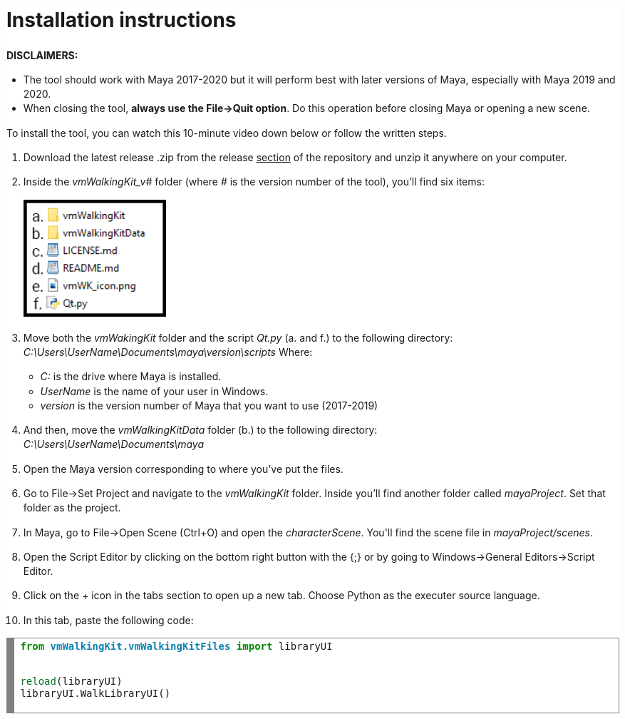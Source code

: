 # Installation instructions

**DISCLAIMERS:** 
* The tool should work with Maya 2017-2020 but it will perform best with later versions of Maya, especially with Maya 2019 and 2020. 
* When closing the tool, **always use the File->Quit option**. Do this operation before closing Maya or opening a new scene. 

To install the tool, you can watch this 10-minute video down below or follow the written steps.

<iframe src="https://player.vimeo.com/video/430754588" width="640" height="360" frameborder="0" allow="autoplay; fullscreen" allowfullscreen></iframe>

1. Download the latest release .zip from the release [section](https://github.com/nintervik/vmWalkingKit/releases) of the repository and unzip it anywhere on your computer.<br/>
2. Inside the *vmWalkingKit_v#* folder (where # is the version number of the tool), you’ll find six items:<br/>
  
   <img src="webImgs/release_contents.png" width="200">
   
3. Move both the *vmWakingKit* folder and the script *Qt.py* (a. and f.) to the following directory: *C:\Users\UserName\Documents\maya\version\scripts* Where:
   - *C:* is the drive where Maya is installed.
   - *UserName* is the name of your user in Windows.
   - *version* is the version number of Maya that you want to use (2017-2019)<br/>
4. And then, move the *vmWalkingKitData* folder (b.) to the following directory:     
*C:\Users\UserName\Documents\maya*<br/>
5. Open the Maya version corresponding to where you’ve put the files.<br/>
6. Go to File→Set Project and navigate to the *vmWalkingKit* folder. Inside you’ll find another folder called *mayaProject*. Set that folder as the project.<br/> 
7. In Maya, go to File→Open Scene (Ctrl+O) and open the *characterScene*. You'll find the scene file in *mayaProject/scenes*.<br/>
8. Open the Script Editor by clicking on the bottom right button with the {;} or by going to Windows→General Editors→Script Editor.<br/>
9. Click on the + icon in the tabs section to open up a new tab. Choose Python as the executer source language.<br/>
10. In this tab, paste the following code:<br/>    

<div style="background: #ffffff; overflow:auto;width:auto;border:solid gray;border-width:.1em .1em .1em .8em;padding:.2em .6em;"><pre style="margin: 0; line-height: 125%"><span style="color: #008800; font-weight: bold">from</span> <span style="color: #0e84b5; font-weight: bold">vmWalkingKit.vmWalkingKitFiles</span> <span style="color: #008800; font-weight: bold">import</span> libraryUI

<span style="color: #007020">reload</span>(libraryUI)
libraryUI<span style="color: #333333">.</span>WalkLibraryUI()
</pre></div>
